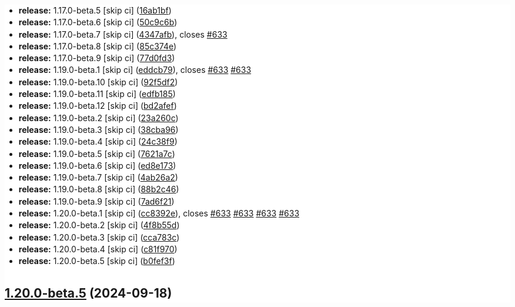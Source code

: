 * **release:** 1.17.0-beta.5 [skip ci] ([16ab1bf](https://github.com/ScrapeGraphAI/Scrapegraph-ai/commit/16ab1bf3d920ae8e3dbac372f075e4853200a0e9))
* **release:** 1.17.0-beta.6 [skip ci] ([50c9c6b](https://github.com/ScrapeGraphAI/Scrapegraph-ai/commit/50c9c6bd8ca67d3d4d83ca3717085042e8a51bc5))
* **release:** 1.17.0-beta.7 [skip ci] ([4347afb](https://github.com/ScrapeGraphAI/Scrapegraph-ai/commit/4347afb8d4d93f600221d8f77c2701361f0f96a2)), closes [#633](https://github.com/ScrapeGraphAI/Scrapegraph-ai/issues/633)
* **release:** 1.17.0-beta.8 [skip ci] ([85c374e](https://github.com/ScrapeGraphAI/Scrapegraph-ai/commit/85c374e4b38f825af20e9e3d095c3a467025fdca))
* **release:** 1.17.0-beta.9 [skip ci] ([77d0fd3](https://github.com/ScrapeGraphAI/Scrapegraph-ai/commit/77d0fd3dba8d52aff8321ab5ff1a1cc8b92b0837))
* **release:** 1.19.0-beta.1 [skip ci] ([eddcb79](https://github.com/ScrapeGraphAI/Scrapegraph-ai/commit/eddcb79486af1bfebc28659d491e01bcb313f8ab)), closes [#633](https://github.com/ScrapeGraphAI/Scrapegraph-ai/issues/633) [#633](https://github.com/ScrapeGraphAI/Scrapegraph-ai/issues/633)
* **release:** 1.19.0-beta.10 [skip ci] ([92f5df2](https://github.com/ScrapeGraphAI/Scrapegraph-ai/commit/92f5df2828b615f23ac3524f9328180a8029f8d0))
* **release:** 1.19.0-beta.11 [skip ci] ([edfb185](https://github.com/ScrapeGraphAI/Scrapegraph-ai/commit/edfb1850edc9c1ef0ee139408b5d538366fd5941))
* **release:** 1.19.0-beta.12 [skip ci] ([bd2afef](https://github.com/ScrapeGraphAI/Scrapegraph-ai/commit/bd2afef87ee559cce9be9f0890c985491f836851))
* **release:** 1.19.0-beta.2 [skip ci] ([23a260c](https://github.com/ScrapeGraphAI/Scrapegraph-ai/commit/23a260c51e1ee64229af18bd292aa130d874fa66))
* **release:** 1.19.0-beta.3 [skip ci] ([38cba96](https://github.com/ScrapeGraphAI/Scrapegraph-ai/commit/38cba96ea355dfc9280dfd004360b15e342e3839))
* **release:** 1.19.0-beta.4 [skip ci] ([24c38f9](https://github.com/ScrapeGraphAI/Scrapegraph-ai/commit/24c38f945a77ca321586409a8f83813f8f5fed81))
* **release:** 1.19.0-beta.5 [skip ci] ([7621a7c](https://github.com/ScrapeGraphAI/Scrapegraph-ai/commit/7621a7c7b74261fef25a68ee0eda36496a025ead))
* **release:** 1.19.0-beta.6 [skip ci] ([ed8e173](https://github.com/ScrapeGraphAI/Scrapegraph-ai/commit/ed8e1738c3aa750fae1d99d1370193a22391dc17))
* **release:** 1.19.0-beta.7 [skip ci] ([4ab26a2](https://github.com/ScrapeGraphAI/Scrapegraph-ai/commit/4ab26a24a3b7738505ea43d11e247c8859a6c666))
* **release:** 1.19.0-beta.8 [skip ci] ([88b2c46](https://github.com/ScrapeGraphAI/Scrapegraph-ai/commit/88b2c469ae42d543ac8ab7adc3a10957fa3bacf3))
* **release:** 1.19.0-beta.9 [skip ci] ([7ad6f21](https://github.com/ScrapeGraphAI/Scrapegraph-ai/commit/7ad6f21ee28635f75c05038f1344d182c6ae7e3a))
* **release:** 1.20.0-beta.1 [skip ci] ([cc8392e](https://github.com/ScrapeGraphAI/Scrapegraph-ai/commit/cc8392e032b23b800e3c6b1cf875427f26ed6763)), closes [#633](https://github.com/ScrapeGraphAI/Scrapegraph-ai/issues/633) [#633](https://github.com/ScrapeGraphAI/Scrapegraph-ai/issues/633) [#633](https://github.com/ScrapeGraphAI/Scrapegraph-ai/issues/633) [#633](https://github.com/ScrapeGraphAI/Scrapegraph-ai/issues/633)
* **release:** 1.20.0-beta.2 [skip ci] ([4f8b55d](https://github.com/ScrapeGraphAI/Scrapegraph-ai/commit/4f8b55d7477f3e7f2fc19e3050eece163084e122))
* **release:** 1.20.0-beta.3 [skip ci] ([cca783c](https://github.com/ScrapeGraphAI/Scrapegraph-ai/commit/cca783cfeb2af21f1d0ee6d7fe5cd7d0be424d6f))
* **release:** 1.20.0-beta.4 [skip ci] ([c81f970](https://github.com/ScrapeGraphAI/Scrapegraph-ai/commit/c81f970196258459b3775949ea5ebace2023ae1e))
* **release:** 1.20.0-beta.5 [skip ci] ([b0fef3f](https://github.com/ScrapeGraphAI/Scrapegraph-ai/commit/b0fef3fda8c8107c425a79f7fe62bae14d63fad2))

## [1.20.0-beta.5](https://github.com/ScrapeGraphAI/Scrapegraph-ai/compare/v1.20.0-beta.4...v1.20.0-beta.5) (2024-09-18)
